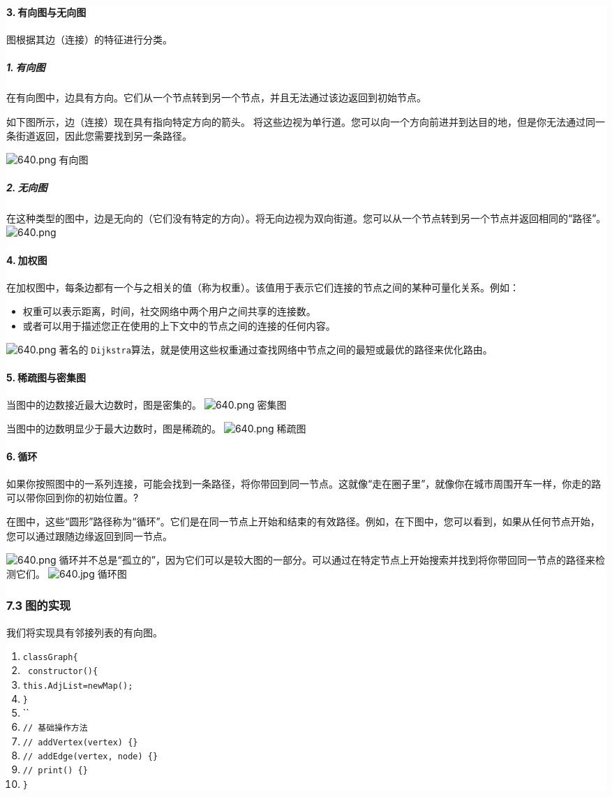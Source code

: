 #### 3. 有向图与无向图

图根据其边（连接）的特征进行分类。

##### 1. 有向图

在有向图中，边具有方向。它们从一个节点转到另一个节点，并且无法通过该边返回到初始节点。

如下图所示，边（连接）现在具有指向特定方向的箭头。 将这些边视为单行道。您可以向一个方向前进并到达目的地，但是你无法通过同一条街道返回，因此您需要找到另一条路径。

![640.png](https://gitee.com/hjb2722404/tuchuang/raw/master/img/20201231121529.png)
有向图

##### 2. 无向图

在这种类型的图中，边是无向的（它们没有特定的方向）。将无向边视为双向街道。您可以从一个节点转到另一个节点并返回相同的“路径”。
![640.png](https://gitee.com/hjb2722404/tuchuang/raw/master/img/20201231121532.png)

#### 4. 加权图

在加权图中，每条边都有一个与之相关的值（称为权重）。该值用于表示它们连接的节点之间的某种可量化关系。例如：

- 权重可以表示距离，时间，社交网络中两个用户之间共享的连接数。
- 或者可以用于描述您正在使用的上下文中的节点之间的连接的任何内容。

![640.png](https://gitee.com/hjb2722404/tuchuang/raw/master/img/20201231121535.png)
著名的 `Dijkstra`算法，就是使用这些权重通过查找网络中节点之间的最短或最优的路径来优化路由。

#### 5. 稀疏图与密集图

当图中的边数接近最大边数时，图是密集的。
![640.png](https://gitee.com/hjb2722404/tuchuang/raw/master/img/20201231121537.png)
密集图

当图中的边数明显少于最大边数时，图是稀疏的。 ![640.png](https://gitee.com/hjb2722404/tuchuang/raw/master/img/20201231121541.png)
稀疏图

#### 6. 循环

如果你按照图中的一系列连接，可能会找到一条路径，将你带回到同一节点。这就像“走在圈子里”，就像你在城市周围开车一样，你走的路可以带你回到你的初始位置。?

在图中，这些“圆形”路径称为“循环”。它们是在同一节点上开始和结束的有效路径。例如，在下图中，您可以看到，如果从任何节点开始，您可以通过跟随边缘返回到同一节点。

![640.png](https://gitee.com/hjb2722404/tuchuang/raw/master/img/20201231121543.png)
循环并不总是“孤立的”，因为它们可以是较大图的一部分。可以通过在特定节点上开始搜索并找到将你带回同一节点的路径来检测它们。
![640.jpg](https://gitee.com/hjb2722404/tuchuang/raw/master/img/20201231121546.jpg)
循环图

### 7.3 图的实现

我们将实现具有邻接列表的有向图。
1. `classGraph{`
2. ` constructor(){`
3. `this.AdjList=newMap();`
4. `}`
5. ``
6. `// 基础操作方法`
7. `// addVertex(vertex) {}`
8. `// addEdge(vertex, node) {}`
9. `// print() {}`
10. `}`
